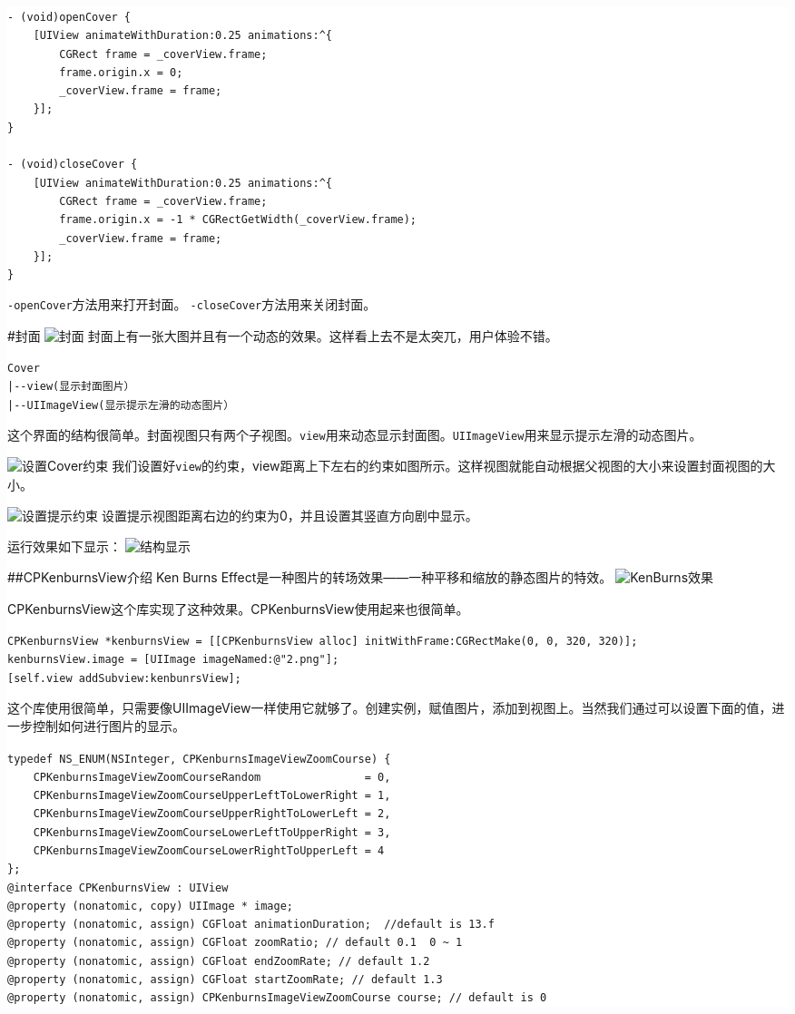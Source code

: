 ```objc
- (void)openCover {
    [UIView animateWithDuration:0.25 animations:^{
        CGRect frame = _coverView.frame;
        frame.origin.x = 0;
        _coverView.frame = frame;
    }];
}

- (void)closeCover {
    [UIView animateWithDuration:0.25 animations:^{
        CGRect frame = _coverView.frame;
        frame.origin.x = -1 * CGRectGetWidth(_coverView.frame);
        _coverView.frame = frame;
    }];
}
```
`-openCover`方法用来打开封面。
`-closeCover`方法用来关闭封面。

#封面
![封面](http://upload-images.jianshu.io/upload_images/696515-134c8ac507fbd333.PNG)
封面上有一张大图并且有一个动态的效果。这样看上去不是太突兀，用户体验不错。
    
    Cover
    |--view(显示封面图片）
    |--UIImageView(显示提示左滑的动态图片）

这个界面的结构很简单。封面视图只有两个子视图。`view`用来动态显示封面图。`UIImageView`用来显示提示左滑的动态图片。

![设置Cover约束]()
我们设置好`view`的约束，view距离上下左右的约束如图所示。这样视图就能自动根据父视图的大小来设置封面视图的大小。

![设置提示约束]()
设置提示视图距离右边的约束为0，并且设置其竖直方向剧中显示。

运行效果如下显示：
![结构显示]()

##CPKenburnsView介绍
Ken Burns Effect是一种图片的转场效果——一种平移和缩放的静态图片的特效。
![KenBurns效果](http://img.blog.csdn.net/20140911021116149?watermark/2/text/aHR0cDovL2Jsb2cuY3Nkbi5uZXQvbWFub2Vs/font/5a6L5L2T/fontsize/400/fill/I0JBQkFCMA==/dissolve/70/gravity/SouthEast)

CPKenburnsView这个库实现了这种效果。CPKenburnsView使用起来也很简单。

```objc
CPKenburnsView *kenburnsView = [[CPKenburnsView alloc] initWithFrame:CGRectMake(0, 0, 320, 320)];
kenburnsView.image = [UIImage imageNamed:@"2.png"];
[self.view addSubview:kenbunrsView];
```
这个库使用很简单，只需要像UIImageView一样使用它就够了。创建实例，赋值图片，添加到视图上。当然我们通过可以设置下面的值，进一步控制如何进行图片的显示。

```objc
typedef NS_ENUM(NSInteger, CPKenburnsImageViewZoomCourse) {
    CPKenburnsImageViewZoomCourseRandom                = 0,
    CPKenburnsImageViewZoomCourseUpperLeftToLowerRight = 1,
    CPKenburnsImageViewZoomCourseUpperRightToLowerLeft = 2,
    CPKenburnsImageViewZoomCourseLowerLeftToUpperRight = 3,
    CPKenburnsImageViewZoomCourseLowerRightToUpperLeft = 4
};
@interface CPKenburnsView : UIView
@property (nonatomic, copy) UIImage * image;
@property (nonatomic, assign) CGFloat animationDuration;  //default is 13.f
@property (nonatomic, assign) CGFloat zoomRatio; // default 0.1  0 ~ 1
@property (nonatomic, assign) CGFloat endZoomRate; // default 1.2
@property (nonatomic, assign) CGFloat startZoomRate; // default 1.3
@property (nonatomic, assign) CPKenburnsImageViewZoomCourse course; // default is 0

```